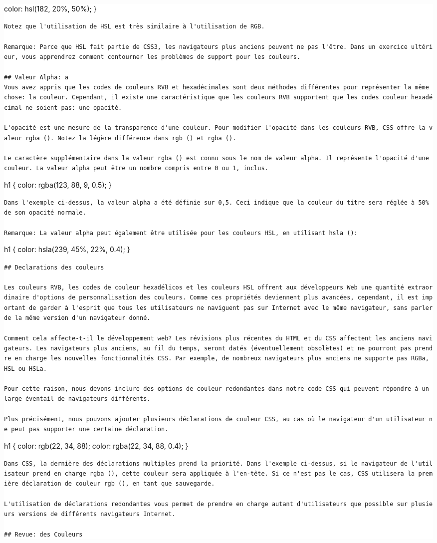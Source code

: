   color: hsl(182, 20%, 50%);
}
```
Notez que l'utilisation de HSL est très similaire à l'utilisation de RGB.

Remarque: Parce que HSL fait partie de CSS3, les navigateurs plus anciens peuvent ne pas l'être. Dans un exercice ultérieur, vous apprendrez comment contourner les problèmes de support pour les couleurs.

## Valeur Alpha: a
Vous avez appris que les codes de couleurs RVB et hexadécimales sont deux méthodes différentes pour représenter la même chose: la couleur. Cependant, il existe une caractéristique que les couleurs RVB supportent que les codes couleur hexadécimal ne soient pas: une opacité.

L'opacité est une mesure de la transparence d'une couleur. Pour modifier l'opacité dans les couleurs RVB, CSS offre la valeur rgba (). Notez la légère différence dans rgb () et rgba ().

Le caractère supplémentaire dans la valeur rgba () est connu sous le nom de valeur alpha. Il représente l'opacité d'une couleur. La valeur alpha peut être un nombre compris entre 0 ou 1, inclus.
```
h1 {
  color: rgba(123, 88, 9, 0.5);
}
```
Dans l'exemple ci-dessus, la valeur alpha a été définie sur 0,5. Ceci indique que la couleur du titre sera réglée à 50% de son opacité normale.

Remarque: La valeur alpha peut également être utilisée pour les couleurs HSL, en utilisant hsla ():
```
h1 {
  color: hsla(239, 45%, 22%, 0.4);
}
```
## Declarations des couleurs

Les couleurs RVB, les codes de couleur hexadélicos et les couleurs HSL offrent aux développeurs Web une quantité extraordinaire d'options de personnalisation des couleurs. Comme ces propriétés deviennent plus avancées, cependant, il est important de garder à l'esprit que tous les utilisateurs ne naviguent pas sur Internet avec le même navigateur, sans parler de la même version d'un navigateur donné.

Comment cela affecte-t-il le développement web? Les révisions plus récentes du HTML et du CSS affectent les anciens navigateurs. Les navigateurs plus anciens, au fil du temps, seront datés (éventuellement obsolètes) et ne pourront pas prendre en charge les nouvelles fonctionnalités CSS. Par exemple, de nombreux navigateurs plus anciens ne supporte pas RGBa, HSL ou HSLa.

Pour cette raison, nous devons inclure des options de couleur redondantes dans notre code CSS qui peuvent répondre à un large éventail de navigateurs différents.

Plus précisément, nous pouvons ajouter plusieurs déclarations de couleur CSS, au cas où le navigateur d'un utilisateur ne peut pas supporter une certaine déclaration.
```
h1 {
  color: rgb(22, 34, 88);
  color: rgba(22, 34, 88, 0.4);
}
```
Dans CSS, la dernière des déclarations multiples prend la priorité. Dans l'exemple ci-dessus, si le navigateur de l'utilisateur prend en charge rgba (), cette couleur sera appliquée à l'en-tête. Si ce n'est pas le cas, CSS utilisera la première déclaration de couleur rgb (), en tant que sauvegarde.

L'utilisation de déclarations redondantes vous permet de prendre en charge autant d'utilisateurs que possible sur plusieurs versions de différents navigateurs Internet.

## Revue: des Couleurs
```